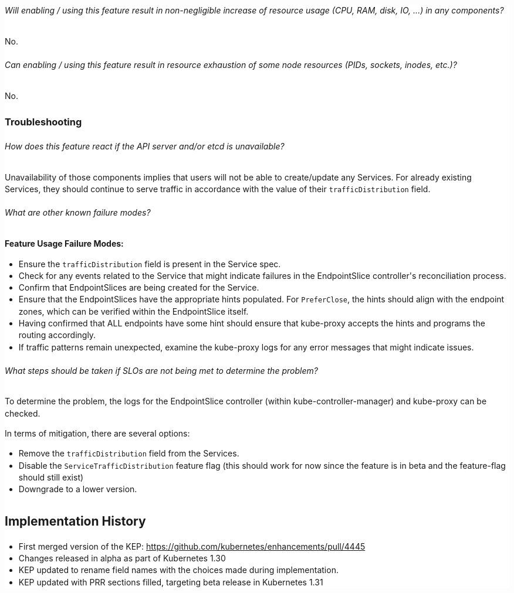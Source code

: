 ###### Will enabling / using this feature result in non-negligible increase of resource usage (CPU, RAM, disk, IO, ...) in any components?

No.

###### Can enabling / using this feature result in resource exhaustion of some node resources (PIDs, sockets, inodes, etc.)?

No.

### Troubleshooting

###### How does this feature react if the API server and/or etcd is unavailable?

Unavailability of those components implies that users will not be able to
create/update any Services. For already existing Services, they should continue
to serve traffic in accordance with the value of their `trafficDistribution`
field.

###### What are other known failure modes?

**Feature Usage Failure Modes:**

- Ensure the `trafficDistribution` field is present in the Service spec.
- Check for any events related to the Service that might indicate failures in
  the EndpointSlice controller's reconciliation process.
- Confirm that EndpointSlices are being created for the Service.
- Ensure that the EndpointSlices have the appropriate hints populated. For
  `PreferClose`, the hints should align with the endpoint zones, which can be
  verified within the EndpointSlice itself.
- Having confirmed that ALL endpoints have some hint should ensure that
  kube-proxy accepts the hints and programs the routing accordingly.
- If traffic patterns remain unexpected, examine the kube-proxy logs for any
  error messages that might indicate issues.

###### What steps should be taken if SLOs are not being met to determine the problem?

To determine the problem, the logs for the EndpointSlice controller (within
kube-controller-manager) and kube-proxy can be checked.

In terms of mitigation, there are several options:
- Remove the `trafficDistribution` field from the Services.
- Disable the `ServiceTrafficDistribution` feature flag (this should work for
  now since the feature is in beta and the feature-flag should still exist)
- Downgrade to a lower version.

## Implementation History

- First merged version of the KEP: https://github.com/kubernetes/enhancements/pull/4445
- Changes released in alpha as part of Kubernetes 1.30
- KEP updated to rename field names with the choices made during implementation.
- KEP updated with PRR sections filled, targeting beta release in Kubernetes 1.31
